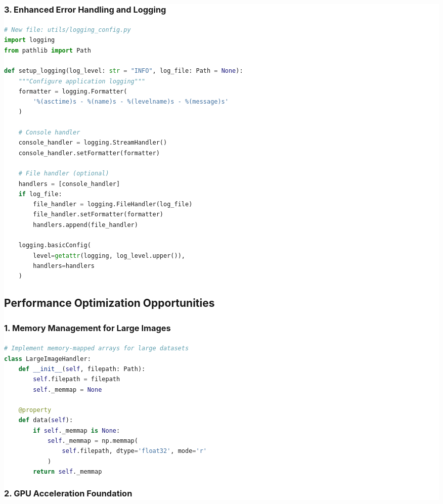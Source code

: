 ### 3. Enhanced Error Handling and Logging

```python
# New file: utils/logging_config.py
import logging
from pathlib import Path

def setup_logging(log_level: str = "INFO", log_file: Path = None):
    """Configure application logging"""
    formatter = logging.Formatter(
        '%(asctime)s - %(name)s - %(levelname)s - %(message)s'
    )
    
    # Console handler
    console_handler = logging.StreamHandler()
    console_handler.setFormatter(formatter)
    
    # File handler (optional)
    handlers = [console_handler]
    if log_file:
        file_handler = logging.FileHandler(log_file)
        file_handler.setFormatter(formatter)
        handlers.append(file_handler)
    
    logging.basicConfig(
        level=getattr(logging, log_level.upper()),
        handlers=handlers
    )
```

## Performance Optimization Opportunities

### 1. Memory Management for Large Images

```python
# Implement memory-mapped arrays for large datasets
class LargeImageHandler:
    def __init__(self, filepath: Path):
        self.filepath = filepath
        self._memmap = None
    
    @property
    def data(self):
        if self._memmap is None:
            self._memmap = np.memmap(
                self.filepath, dtype='float32', mode='r'
            )
        return self._memmap
```

### 2. GPU Acceleration Foundation
